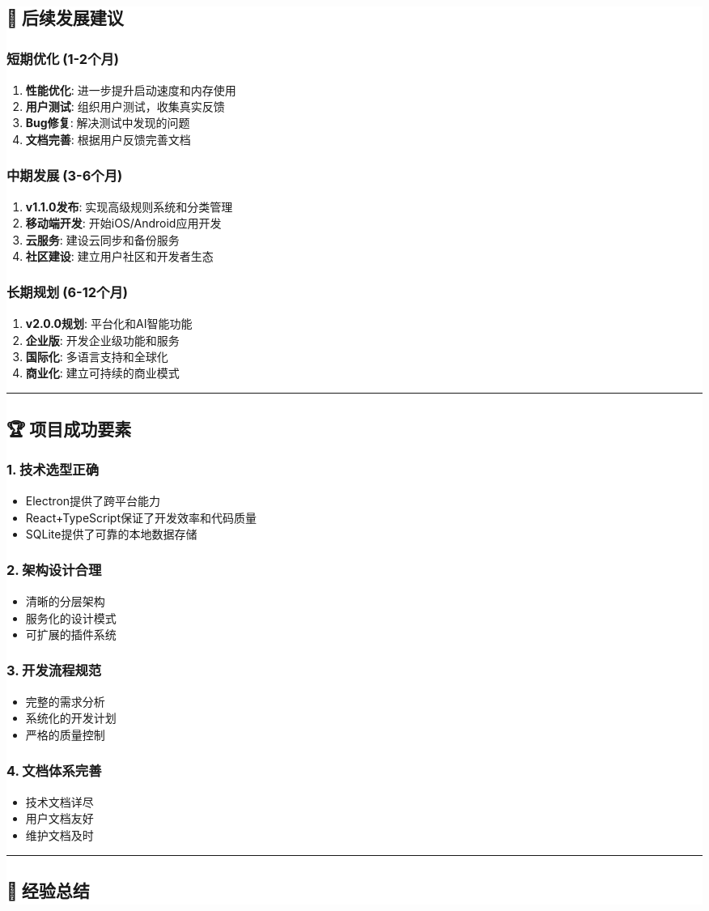 
## 🚀 后续发展建议

### 短期优化 (1-2个月)
1. **性能优化**: 进一步提升启动速度和内存使用
2. **用户测试**: 组织用户测试，收集真实反馈
3. **Bug修复**: 解决测试中发现的问题
4. **文档完善**: 根据用户反馈完善文档

### 中期发展 (3-6个月)
1. **v1.1.0发布**: 实现高级规则系统和分类管理
2. **移动端开发**: 开始iOS/Android应用开发
3. **云服务**: 建设云同步和备份服务
4. **社区建设**: 建立用户社区和开发者生态

### 长期规划 (6-12个月)
1. **v2.0.0规划**: 平台化和AI智能功能
2. **企业版**: 开发企业级功能和服务
3. **国际化**: 多语言支持和全球化
4. **商业化**: 建立可持续的商业模式

---

## 🏆 项目成功要素

### 1. 技术选型正确
- Electron提供了跨平台能力
- React+TypeScript保证了开发效率和代码质量
- SQLite提供了可靠的本地数据存储

### 2. 架构设计合理
- 清晰的分层架构
- 服务化的设计模式
- 可扩展的插件系统

### 3. 开发流程规范
- 完整的需求分析
- 系统化的开发计划
- 严格的质量控制

### 4. 文档体系完善
- 技术文档详尽
- 用户文档友好
- 维护文档及时

---

## 📝 经验总结
